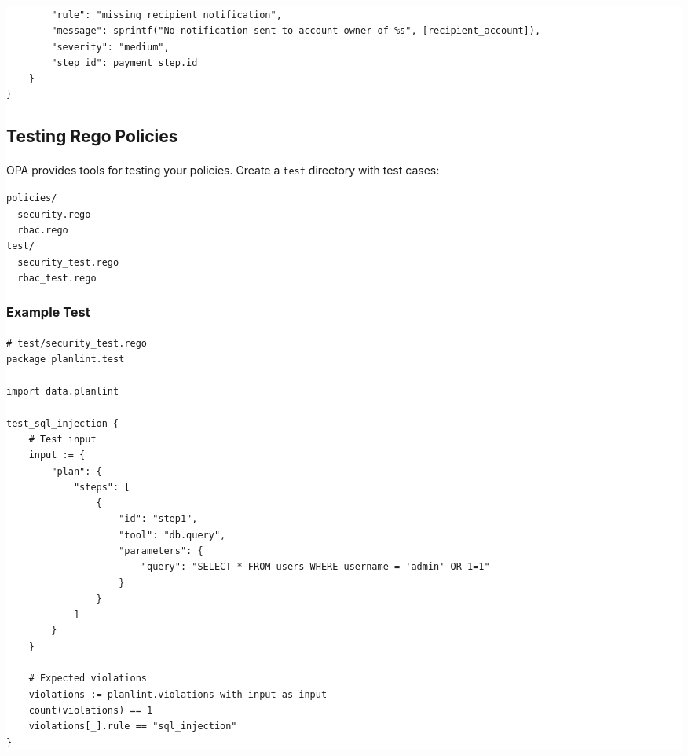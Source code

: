 ```rego
        "rule": "missing_recipient_notification",
        "message": sprintf("No notification sent to account owner of %s", [recipient_account]),
        "severity": "medium",
        "step_id": payment_step.id
    }
}
```

## Testing Rego Policies

OPA provides tools for testing your policies. Create a `test` directory with test cases:

```
policies/
  security.rego
  rbac.rego
test/
  security_test.rego
  rbac_test.rego
```

### Example Test

```rego
# test/security_test.rego
package planlint.test

import data.planlint

test_sql_injection {
    # Test input
    input := {
        "plan": {
            "steps": [
                {
                    "id": "step1",
                    "tool": "db.query",
                    "parameters": {
                        "query": "SELECT * FROM users WHERE username = 'admin' OR 1=1"
                    }
                }
            ]
        }
    }
    
    # Expected violations
    violations := planlint.violations with input as input
    count(violations) == 1
    violations[_].rule == "sql_injection"
}
```
